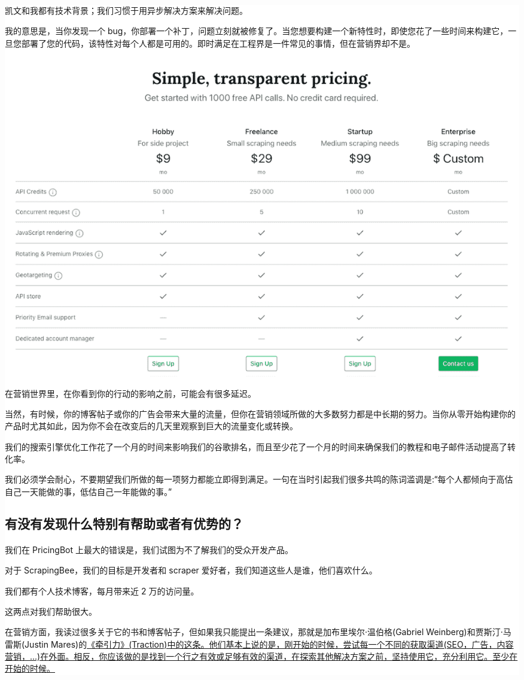 凯文和我都有技术背景；我们习惯于用异步解决方案来解决问题。

我的意思是，当你发现一个 bug，你部署一个补丁，问题立刻就被修复了。当您想要构建一个新特性时，即使您花了一些时间来构建它，一旦您部署了您的代码，该特性对每个人都是可用的。即时满足在工程界是一件常见的事情，但在营销界却不是。

[![pricing](img/2659d7b892adc51df779a538b960feed.png)](https://www.scrapingbee.com/) 

在营销世界里，在你看到你的行动的影响之前，可能会有很多延迟。

当然，有时候，你的博客帖子或你的广告会带来大量的流量，但你在营销领域所做的大多数努力都是中长期的努力。当你从零开始构建你的产品时尤其如此，因为你不会在改变后的几天里观察到巨大的流量变化或转换。

我们的搜索引擎优化工作花了一个月的时间来影响我们的谷歌排名，而且至少花了一个月的时间来确保我们的教程和电子邮件活动提高了转化率。

我们必须学会耐心，不要期望我们所做的每一项努力都能立即得到满足。一句在当时引起我们很多共鸣的陈词滥调是:“每个人都倾向于高估自己一天能做的事，低估自己一年能做的事。”

## 有没有发现什么特别有帮助或者有优势的？

我们在 PricingBot 上最大的错误是，我们试图为不了解我们的受众开发产品。

对于 ScrapingBee，我们的目标是开发者和 scraper 爱好者，我们知道这些人是谁，他们喜欢什么。

我们都有个人技术博客，每月带来近 2 万的访问量。

这两点对我们帮助很大。

在营销方面，我读过很多关于它的书和博客帖子，但如果我只能提出一条建议，那就是加布里埃尔·温伯格(Gabriel Weinberg)和贾斯汀·马雷斯(Justin Mares)的[《牵引力》(Traction)中的这条。他们基本上说的是，刚开始的时候，尝试每一个不同的获取渠道(SEO，广告，内容营销，...)在外面。相反，你应该做的是找到一个行之有效或足够有效的渠道，在探索其他解决方案之前，坚持使用它，充分利用它。至少在开始的时候。](https://traction.eosworldwide.com/traction-book)
